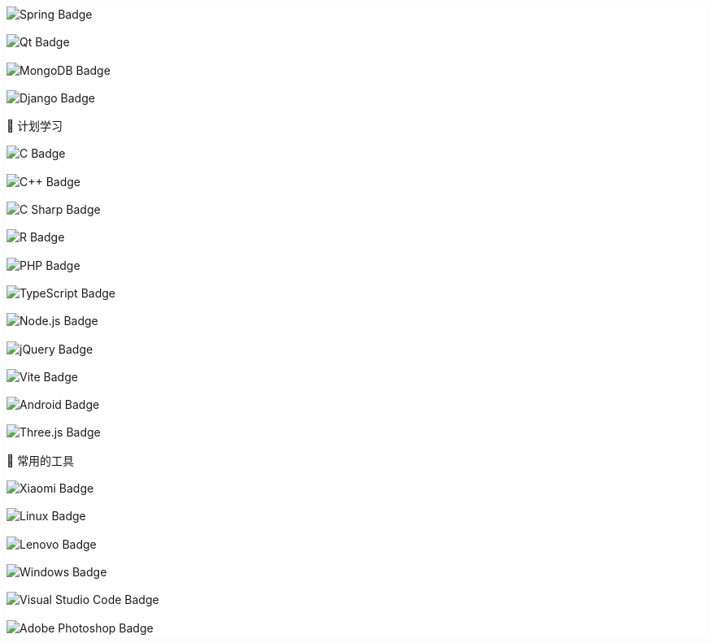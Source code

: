 ![Spring Badge](https://img.shields.io/badge/Spring-6DB33F?logo=spring&logoColor=fff&style=flat)

![Qt Badge](https://img.shields.io/badge/Qt-41CD52?logo=qt&logoColor=fff&style=flat)

![MongoDB Badge](https://img.shields.io/badge/MongoDB-47A248?logo=mongodb&logoColor=fff&style=flat)

![Django Badge](https://img.shields.io/badge/Django-092E20?logo=django&logoColor=fff&style=flat)

  

🧠 计划学习



![C Badge](https://img.shields.io/badge/C-A8B9CC?logo=c&logoColor=fff&style=flat)

![C++ Badge](https://img.shields.io/badge/C%2B%2B-00599C?logo=cplusplus&logoColor=fff&style=flat)

![C Sharp Badge](https://img.shields.io/badge/C%20Sharp-239120?logo=csharp&logoColor=fff&style=flat)

![R Badge](https://img.shields.io/badge/R-276DC3?logo=r&logoColor=fff&style=flat)

![PHP Badge](https://img.shields.io/badge/PHP-777BB4?logo=php&logoColor=fff&style=flat)

![TypeScript Badge](https://img.shields.io/badge/TypeScript-3178C6?logo=typescript&logoColor=fff&style=flat)

![Node.js Badge](https://img.shields.io/badge/Node.js-393?logo=nodedotjs&logoColor=fff&style=flat)

![jQuery Badge](https://img.shields.io/badge/jQuery-0769AD?logo=jquery&logoColor=fff&style=flat)

![Vite Badge](https://img.shields.io/badge/Vite-646CFF?logo=vite&logoColor=fff&style=flat)

![Android Badge](https://img.shields.io/badge/Android-3DDC84?logo=android&logoColor=fff&style=flat)

![Three.js Badge](https://img.shields.io/badge/Three.js-092E20?logo=threedotjs&logoColor=fff&style=flat)



🧰 常用的工具



![Xiaomi Badge](https://img.shields.io/badge/Xiaomi-FF6900?logo=xiaomi&logoColor=fff&style=flat)

![Linux Badge](https://img.shields.io/badge/Linux-FCC624?logo=linux&logoColor=000&style=flat)

![Lenovo Badge](https://img.shields.io/badge/Lenovo-E2231A?logo=lenovo&logoColor=fff&style=flat)

![Windows Badge](https://img.shields.io/badge/Windows-0078D6?logo=windows&logoColor=fff&style=flat)

![Visual Studio Code Badge](https://img.shields.io/badge/Visual%20Studio%20Code-007ACC?logo=visualstudiocode&logoColor=fff&style=flat)

![Adobe Photoshop Badge](https://img.shields.io/badge/Adobe%20Photoshop-31A8FF?logo=adobephotoshop&logoColor=fff&style=flat)
